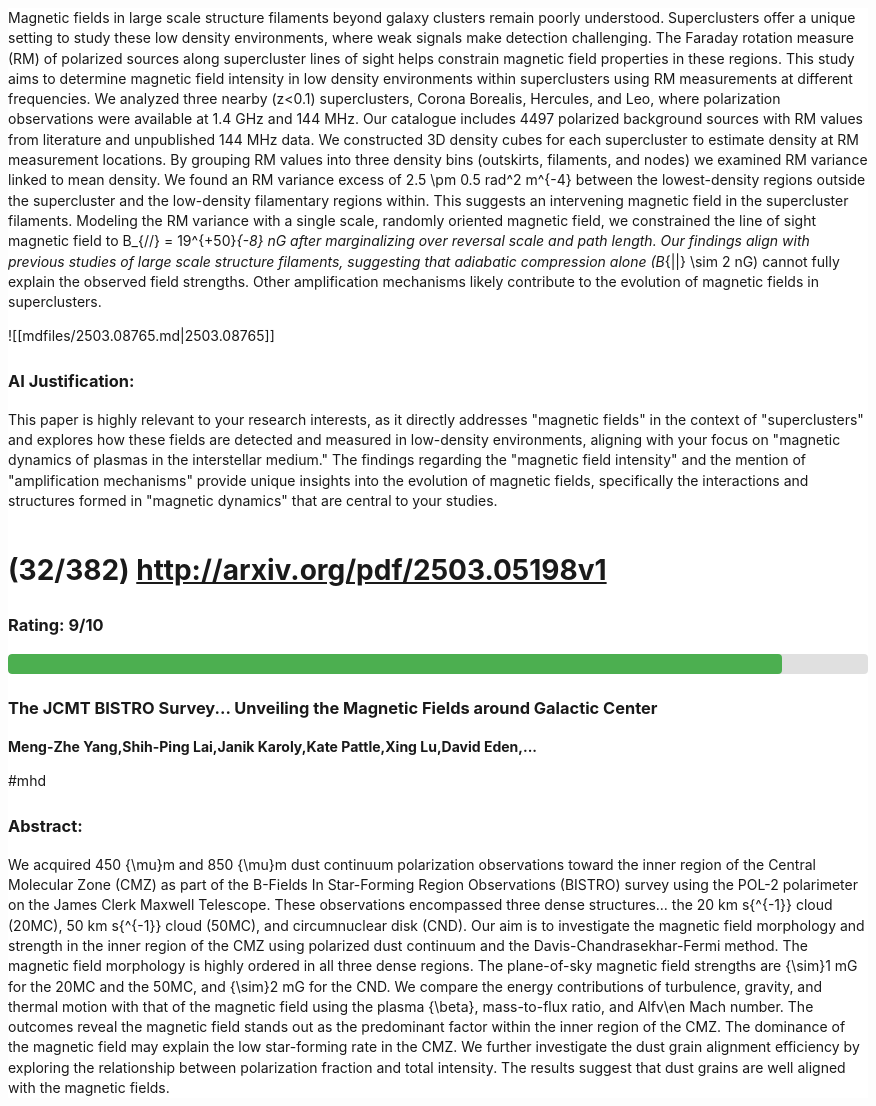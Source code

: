 Magnetic fields in large scale structure filaments beyond galaxy clusters remain poorly understood. Superclusters offer a unique setting to study these low density environments, where weak signals make detection challenging. The Faraday rotation measure (RM) of polarized sources along supercluster lines of sight helps constrain magnetic field properties in these regions. This study aims to determine magnetic field intensity in low density environments within superclusters using RM measurements at different frequencies. We analyzed three nearby (z<0.1) superclusters, Corona Borealis, Hercules, and Leo, where polarization observations were available at 1.4 GHz and 144 MHz. Our catalogue includes 4497 polarized background sources with RM values from literature and unpublished 144 MHz data. We constructed 3D density cubes for each supercluster to estimate density at RM measurement locations. By grouping RM values into three density bins (outskirts, filaments, and nodes) we examined RM variance linked to mean density. We found an RM variance excess of 2.5 \pm 0.5 rad^2 m^{-4} between the lowest-density regions outside the supercluster and the low-density filamentary regions within. This suggests an intervening magnetic field in the supercluster filaments. Modeling the RM variance with a single scale, randomly oriented magnetic field, we constrained the line of sight magnetic field to B_{//} = 19^{+50}_{-8} nG after marginalizing over reversal scale and path length. Our findings align with previous studies of large scale structure filaments, suggesting that adiabatic compression alone (B_{||} \sim 2 nG) cannot fully explain the observed field strengths. Other amplification mechanisms likely contribute to the evolution of magnetic fields in superclusters.


![[mdfiles/2503.08765.md|2503.08765]]
### AI Justification:
This paper is highly relevant to your research interests, as it directly addresses "magnetic fields" in the context of "superclusters" and explores how these fields are detected and measured in low-density environments, aligning with your focus on "magnetic dynamics of plasmas in the interstellar medium." The findings regarding the "magnetic field intensity" and the mention of "amplification mechanisms" provide unique insights into the evolution of magnetic fields, specifically the interactions and structures formed in "magnetic dynamics" that are central to your studies.
# (32/382) http://arxiv.org/pdf/2503.05198v1


### Rating: 9/10


<div style="width: 100%; background-color: #e0e0e0; border-radius: 4px; overflow: hidden;">
                <div style="width: 90%; background-color: #4caf50; height: 20px; border-radius: 4px;"></div>
            </div>


### The JCMT BISTRO Survey... Unveiling the Magnetic Fields around Galactic Center
**Meng-Zhe Yang,Shih-Ping Lai,Janik Karoly,Kate Pattle,Xing Lu,David Eden,...**


#mhd
### Abstract:
We acquired 450 {\mu}m and 850 {\mu}m dust continuum polarization observations toward the inner region of the Central Molecular Zone (CMZ) as part of the B-Fields In Star-Forming Region Observations (BISTRO) survey using the POL-2 polarimeter on the James Clerk Maxwell Telescope. These observations encompassed three dense structures... the 20 km s{^{-1}} cloud (20MC), 50 km s{^{-1}} cloud (50MC), and circumnuclear disk (CND). Our aim is to investigate the magnetic field morphology and strength in the inner region of the CMZ using polarized dust continuum and the Davis-Chandrasekhar-Fermi method. The magnetic field morphology is highly ordered in all three dense regions. The plane-of-sky magnetic field strengths are {\sim}1 mG for the 20MC and the 50MC, and {\sim}2 mG for the CND. We compare the energy contributions of turbulence, gravity, and thermal motion with that of the magnetic field using the plasma {\beta}, mass-to-flux ratio, and Alfv\en Mach number. The outcomes reveal the magnetic field stands out as the predominant factor within the inner region of the CMZ. The dominance of the magnetic field may explain the low star-forming rate in the CMZ. We further investigate the dust grain alignment efficiency by exploring the relationship between polarization fraction and total intensity. The results suggest that dust grains are well aligned with the magnetic fields.
